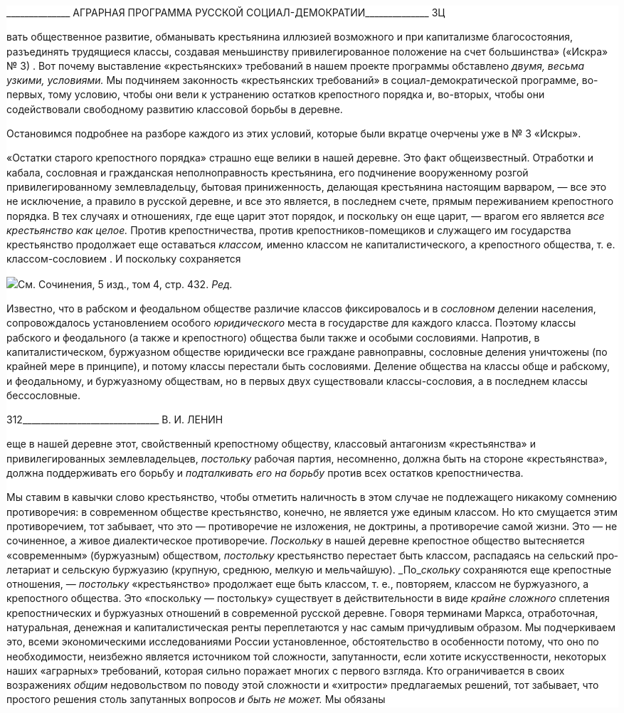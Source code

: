   

______________ АГРАРНАЯ ПРОГРАММА РУССКОЙ СОЦИАЛ-ДЕМОКРАТИИ______________ ЗЦ

вать общественное развитие, обманывать крестьянина иллюзией возможного и при ка­питализме благосостояния, разъединять трудящиеся классы, создавая меньшинству привилегированное положение на счет большинства» («Искра» № 3) . Вот почему вы­ставление «крестьянских» требований в нашем проекте программы обставлено _двумя, весьма узкими, условиями._ Мы подчиняем законность «крестьянских требований» в со­циал-демократической программе, во-первых, тому условию, чтобы они вели к устра­нению остатков крепостного порядка и, во-вторых, чтобы они содействовали свобод­ному развитию классовой борьбы в деревне.

Остановимся подробнее на разборе каждого из этих условий, которые были вкратце очерчены уже в № 3 «Искры».

«Остатки старого крепостного порядка» страшно еще велики в нашей деревне. Это факт общеизвестный. Отработки и кабала, сословная и гражданская неполноправность крестьянина, его подчинение вооруженному розгой привилегированному землевла­дельцу, бытовая приниженность, делающая крестьянина настоящим варваром, — все это не исключение, а правило в русской деревне, и все это является, в последнем счете, прямым переживанием крепостного порядка. В тех случаях и отношениях, где еще ца­рит этот порядок, и поскольку он еще царит, — врагом его является _все крестьянство как целое._ Против крепостничества, против крепостников-помещиков и служащего им государства крестьянство продолжает еще оставаться _классом,_ именно классом не ка­питалистического, а крепостного общества, т. е. классом-сословием . И поскольку со­храняется

![](file:///C:/Users/bot32/AppData/Local/Temp/msohtmlclip1/01/clip_image003.png)См. Сочинения, 5 изд., том 4, стр. 432. _Ред._

Известно, что в рабском и феодальном обществе различие классов фиксировалось и в _сословном_ делении населения, сопровождалось установлением особого _юридического_ места в государстве для каж­дого класса. Поэтому классы рабского и феодального (а также и крепостного) общества были также и особыми сословиями. Напротив, в капиталистическом, буржуазном обществе юридически все граждане равноправны, сословные деления уничтожены (по крайней мере в принципе), и потому классы перестали быть сословиями. Деление общества на классы обще и рабскому, и феодальному, и буржуазному обще­ствам, но в первых двух существовали классы-сословия, а в последнем классы бессословные.

  

312______________________________ В. И. ЛЕНИН

еще в нашей деревне этот, свойственный крепостному обществу, классовый антагонизм «крестьянства» и привилегированных землевладельцев, _постольку_ рабочая партия, не­сомненно, должна быть на стороне «крестьянства», должна поддерживать его борьбу и _подталкивать его на борьбу_ против всех остатков крепостничества.

Мы ставим в кавычки слово крестьянство, чтобы отметить наличность в этом случае не подлежащего никакому сомнению противоречия: в современном обществе крестьян­ство, конечно, не является уже единым классом. Но кто смущается этим противоречи­ем, тот забывает, что это — противоречие не изложения, не доктрины, а противоречие самой жизни. Это — не сочиненное, а живое диалектическое противоречие. _Поскольку_ в нашей деревне крепостное общество вытесняется «современным» (буржуазным) об­ществом, _постольку_ крестьянство перестает быть классом, распадаясь на сельский про­летариат и сельскую буржуазию (крупную, среднюю, мелкую и мельчайшую). _По­__скольку_ сохраняются еще крепостные отношения, — _постольку_ «крестьянство» про­должает еще быть классом, т. е., повторяем, классом не буржуазного, а крепостного общества. Это «поскольку — постольку» существует в действительности в виде _крайне сложного_ сплетения крепостнических и буржуазных отношений в современной рус­ской деревне. Говоря терминами Маркса, отработочная, натуральная, денежная и капи­талистическая ренты переплетаются у нас самым причудливым образом. Мы подчерки­ваем это, всеми экономическими исследованиями России установленное, обстоятельст­во в особенности потому, что оно по необходимости, неизбежно является источником той сложности, запутанности, если хотите искусственности, некоторых наших «аграр­ных» требований, которая сильно поражает многих с первого взгляда. Кто ограничива­ется в своих возражениях _общим_ недовольством по поводу этой сложности и «хитро­сти» предлагаемых решений, тот забывает, что простого решения столь запутанных во­просов _и быть не может._ Мы обязаны
